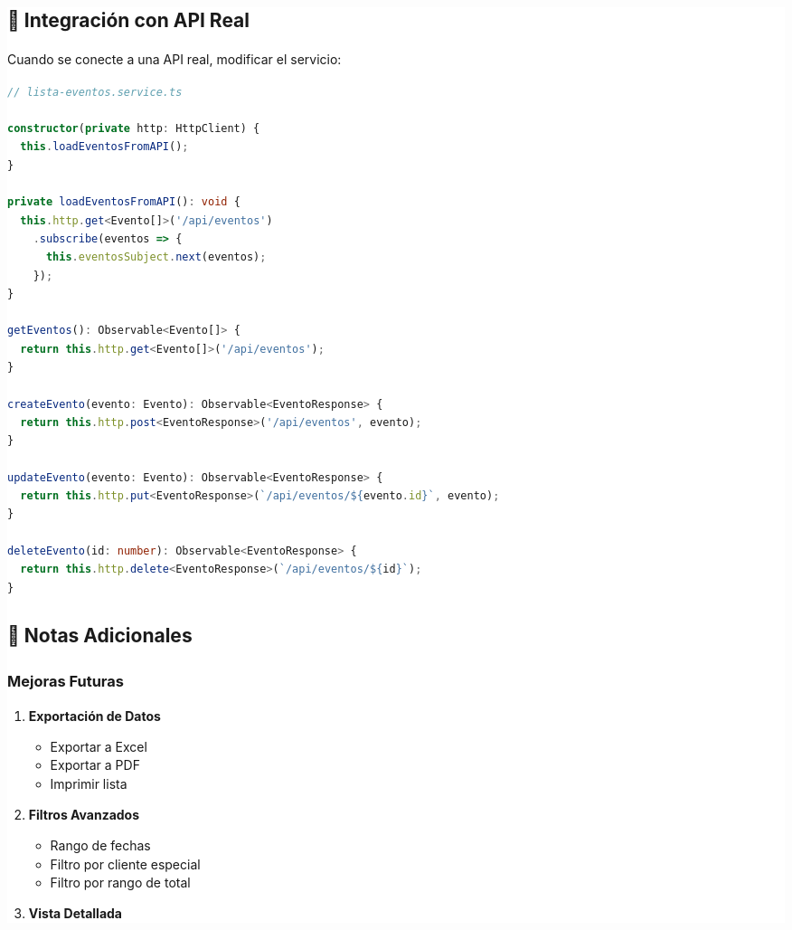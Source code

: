 ## 🔄 Integración con API Real

Cuando se conecte a una API real, modificar el servicio:

```typescript
// lista-eventos.service.ts

constructor(private http: HttpClient) {
  this.loadEventosFromAPI();
}

private loadEventosFromAPI(): void {
  this.http.get<Evento[]>('/api/eventos')
    .subscribe(eventos => {
      this.eventosSubject.next(eventos);
    });
}

getEventos(): Observable<Evento[]> {
  return this.http.get<Evento[]>('/api/eventos');
}

createEvento(evento: Evento): Observable<EventoResponse> {
  return this.http.post<EventoResponse>('/api/eventos', evento);
}

updateEvento(evento: Evento): Observable<EventoResponse> {
  return this.http.put<EventoResponse>(`/api/eventos/${evento.id}`, evento);
}

deleteEvento(id: number): Observable<EventoResponse> {
  return this.http.delete<EventoResponse>(`/api/eventos/${id}`);
}
```

## 📝 Notas Adicionales

### Mejoras Futuras

1. **Exportación de Datos**

   - Exportar a Excel
   - Exportar a PDF
   - Imprimir lista

2. **Filtros Avanzados**

   - Rango de fechas
   - Filtro por cliente especial
   - Filtro por rango de total

3. **Vista Detallada**
